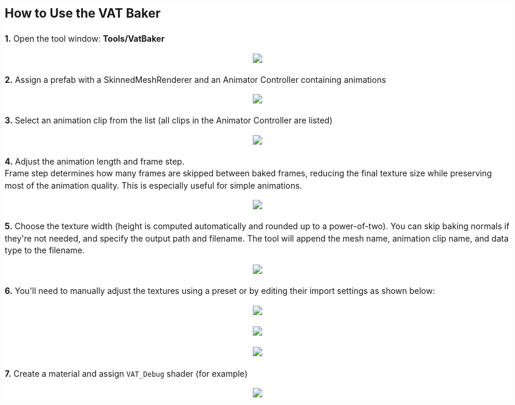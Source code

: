 ## How to Use the VAT Baker
**1.** Open the tool window: **Tools/VatBaker**
   
<p align="center">
  <img src="https://s13.gifyu.com/images/SJkEm.png" />
</p>

**2.** Assign a prefab with a SkinnedMeshRenderer and an Animator Controller containing animations

<p align="center">
  <img src="https://s7.gifyu.com/images/SJkEg.png" />
</p>

**3.** Select an animation clip from the list (all clips in the Animator Controller are listed)

<p align="center">
  <img src="https://s13.gifyu.com/images/SJkE0.png" />
</p>

**4.** Adjust the animation length and frame step.  
Frame step determines how many frames are skipped between baked frames, reducing the final texture size while preserving most of the animation quality. This is especially useful for simple animations.
<p align="center">
  <img src="https://s7.gifyu.com/images/SJkEf.png" />
</p>

**5.** Choose the texture width (height is computed automatically and rounded up to a power-of-two). You can skip baking normals if they're not needed, and specify the output path and filename. The tool will append the mesh name, animation clip name, and data type to the filename.
<p align="center">
  <img src="https://s13.gifyu.com/images/SJkEe.png" />
</p>

**6.** You'll need to manually adjust the textures using a preset or by editing their import settings as shown below:
<p align="center">
  <img width="50%" src="https://s7.gifyu.com/images/SJkhl.png" />
</p>

<p align="center">
  <img width="50%" src="https://s7.gifyu.com/images/SJkhu.png" />
</p>

<p align="center">
  <img width="50%" src="https://s7.gifyu.com/images/SJkhW.png" />
</p>

**7.** Create a material and assign `VAT_Debug` shader (for example)

<p align="center">
  <img src="https://s13.gifyu.com/images/SJk7g.png" />
</p>
